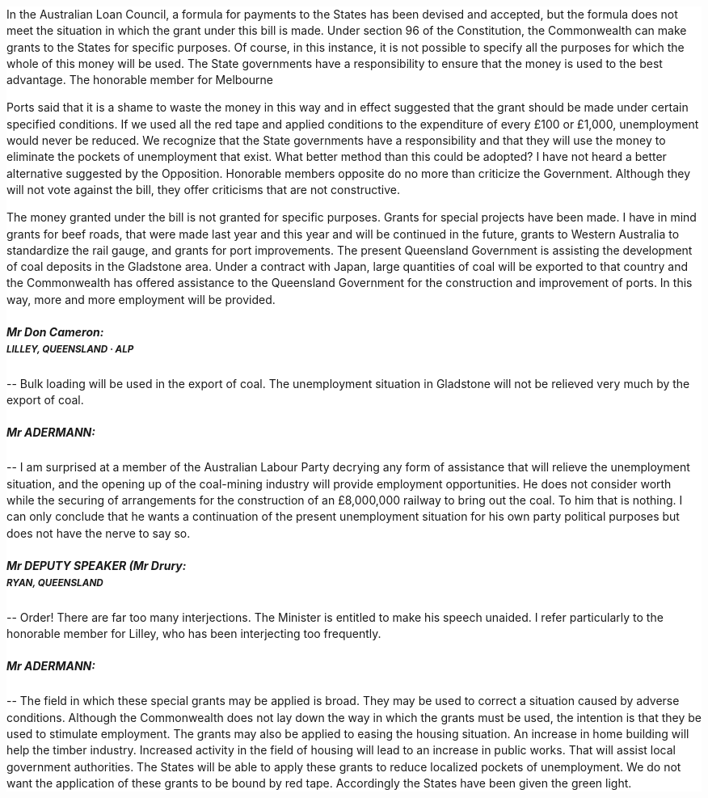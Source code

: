 In the Australian Loan Council,  a  formula for payments to the States has been devised and accepted, but the formula does not meet the situation in which the grant under this bill is made. Under section 96 of the Constitution, the Commonwealth can make grants to the States for specific purposes. Of course, in this instance, it is not possible to specify all the purposes for which the whole  of  this money will be used. The State governments have a responsibility to ensure that the money is used to the best advantage. The honorable member for Melbourne 

Ports said that it is a shame to waste the money in this way and in effect suggested that the grant should be made under certain specified conditions. If we used all the red tape and applied conditions to the expenditure of every  £100  or  £1,000,  unemployment would never be reduced. We recognize that the State governments have a responsibility and that they will use the money to eliminate the pockets of unemployment that exist. What better method than this could be adopted? I have not heard a better alternative suggested by the Opposition. Honorable members opposite do no more than criticize the Government. Although they will not vote against the bill, they offer criticisms that are not constructive. 

The money granted under the bill is not granted for specific purposes. Grants for special projects have been made. I have in mind grants for beef roads, that were made last year and this year and will be continued in the future, grants to Western Australia to standardize the rail gauge, and grants for port improvements. The present Queensland Government is assisting the development of coal deposits in the Gladstone area. Under a contract with Japan, large quantities of coal will be exported to that country and the Commonwealth has offered assistance to the Queensland Government for the construction and improvement of ports. In this way, more and more employment will be provided. 

##### Mr Don Cameron:<br><small class="text-muted">LILLEY, QUEENSLAND &middot; ALP</small>

-- Bulk loading will be used in the export of coal. The unemployment situation in Gladstone will not be relieved very much by the export of coal. 

##### Mr ADERMANN:

-- I am surprised at a member of the Australian Labour Party decrying any form of assistance that will relieve the unemployment situation, and the opening up of the coal-mining industry will provide employment opportunities. He does not consider worth while the securing of arrangements for the construction of an  £8,000,000  railway to bring out the coal. To him that is nothing. I can only conclude that he wants a continuation of the present unemployment situation for his own party political purposes but does not have the nerve to say so. 

##### Mr DEPUTY SPEAKER (Mr Drury:<br><small class="text-muted">RYAN, QUEENSLAND</small>

-- Order! There are far too many interjections. The Minister is entitled to make his speech unaided. I refer particularly to the honorable member for Lilley, who has been interjecting too frequently. 

##### Mr ADERMANN:

-- The field in which these special grants may be applied is broad. They may be used to correct a situation caused by adverse conditions. Although the Commonwealth does not lay down the way in which the grants must be used, the intention is that they be used to stimulate employment. The grants may also be applied to easing the housing situation. An increase in home building will help the timber industry. Increased activity in the field of housing will lead to an increase in public works. That will assist local government authorities. The States will be able to apply these grants to reduce localized pockets of unemployment. We do not want the application of these grants to be bound by red tape. Accordingly the States have been given the green light. 
